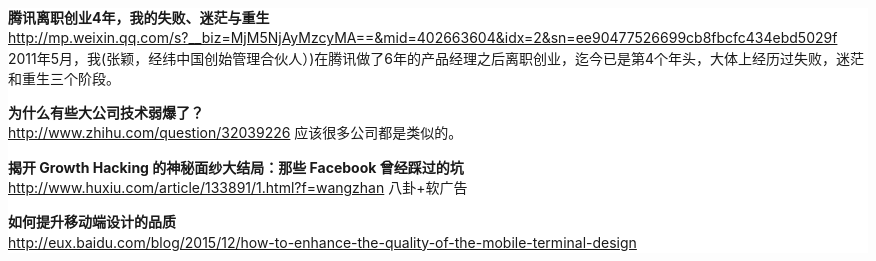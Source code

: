 **腾讯离职创业4年，我的失败、迷茫与重生**  
http://mp.weixin.qq.com/s?__biz=MjM5NjAyMzcyMA==&mid=402663604&idx=2&sn=ee90477526699cb8fbcfc434ebd5029f
2011年5月，我(张颖，经纬中国创始管理合伙人）)在腾讯做了6年的产品经理之后离职创业，迄今已是第4个年头，大体上经历过失败，迷茫和重生三个阶段。

**为什么有些大公司技术弱爆了？**  
http://www.zhihu.com/question/32039226
应该很多公司都是类似的。

**揭开 Growth Hacking 的神秘面纱大结局：那些 Facebook 曾经踩过的坑**  
http://www.huxiu.com/article/133891/1.html?f=wangzhan
八卦+软广告

**如何提升移动端设计的品质**  
http://eux.baidu.com/blog/2015/12/how-to-enhance-the-quality-of-the-mobile-terminal-design